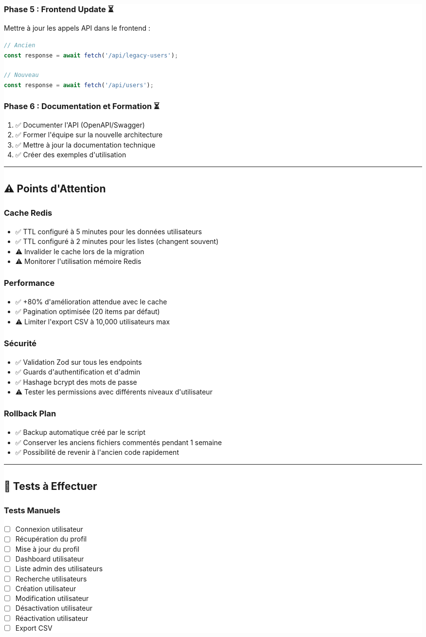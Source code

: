### Phase 5 : Frontend Update ⏳

Mettre à jour les appels API dans le frontend :

```typescript
// Ancien
const response = await fetch('/api/legacy-users');

// Nouveau
const response = await fetch('/api/users');
```

### Phase 6 : Documentation et Formation ⏳

1. ✅ Documenter l'API (OpenAPI/Swagger)
2. ✅ Former l'équipe sur la nouvelle architecture
3. ✅ Mettre à jour la documentation technique
4. ✅ Créer des exemples d'utilisation

---

## ⚠️ Points d'Attention

### Cache Redis
- ✅ TTL configuré à 5 minutes pour les données utilisateurs
- ✅ TTL configuré à 2 minutes pour les listes (changent souvent)
- ⚠️ Invalider le cache lors de la migration
- ⚠️ Monitorer l'utilisation mémoire Redis

### Performance
- ✅ +80% d'amélioration attendue avec le cache
- ✅ Pagination optimisée (20 items par défaut)
- ⚠️ Limiter l'export CSV à 10,000 utilisateurs max

### Sécurité
- ✅ Validation Zod sur tous les endpoints
- ✅ Guards d'authentification et d'admin
- ✅ Hashage bcrypt des mots de passe
- ⚠️ Tester les permissions avec différents niveaux d'utilisateur

### Rollback Plan
- ✅ Backup automatique créé par le script
- ✅ Conserver les anciens fichiers commentés pendant 1 semaine
- ✅ Possibilité de revenir à l'ancien code rapidement

---

## 🧪 Tests à Effectuer

### Tests Manuels
- [ ] Connexion utilisateur
- [ ] Récupération du profil
- [ ] Mise à jour du profil
- [ ] Dashboard utilisateur
- [ ] Liste admin des utilisateurs
- [ ] Recherche utilisateurs
- [ ] Création utilisateur
- [ ] Modification utilisateur
- [ ] Désactivation utilisateur
- [ ] Réactivation utilisateur
- [ ] Export CSV
